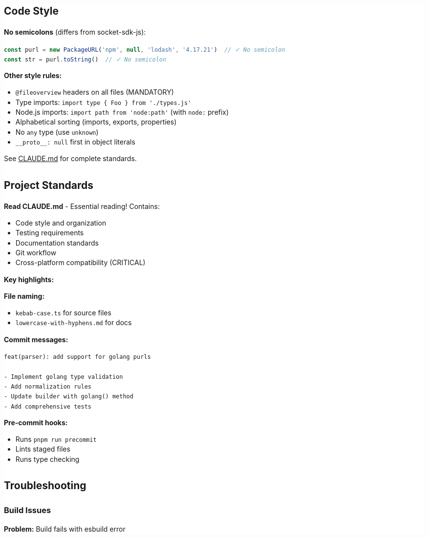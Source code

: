 ## Code Style

**No semicolons** (differs from socket-sdk-js):
```typescript
const purl = new PackageURL('npm', null, 'lodash', '4.17.21')  // ✓ No semicolon
const str = purl.toString()  // ✓ No semicolon
```

**Other style rules:**
- `@fileoverview` headers on all files (MANDATORY)
- Type imports: `import type { Foo } from './types.js'`
- Node.js imports: `import path from 'node:path'` (with `node:` prefix)
- Alphabetical sorting (imports, exports, properties)
- No `any` type (use `unknown`)
- `__proto__: null` first in object literals

See [CLAUDE.md](../CLAUDE.md) for complete standards.

## Project Standards

**Read CLAUDE.md** - Essential reading! Contains:
- Code style and organization
- Testing requirements
- Documentation standards
- Git workflow
- Cross-platform compatibility (CRITICAL)

**Key highlights:**

**File naming:**
- `kebab-case.ts` for source files
- `lowercase-with-hyphens.md` for docs

**Commit messages:**
```
feat(parser): add support for golang purls

- Implement golang type validation
- Add normalization rules
- Update builder with golang() method
- Add comprehensive tests
```

**Pre-commit hooks:**
- Runs `pnpm run precommit`
- Lints staged files
- Runs type checking

## Troubleshooting

### Build Issues

**Problem:** Build fails with esbuild error
